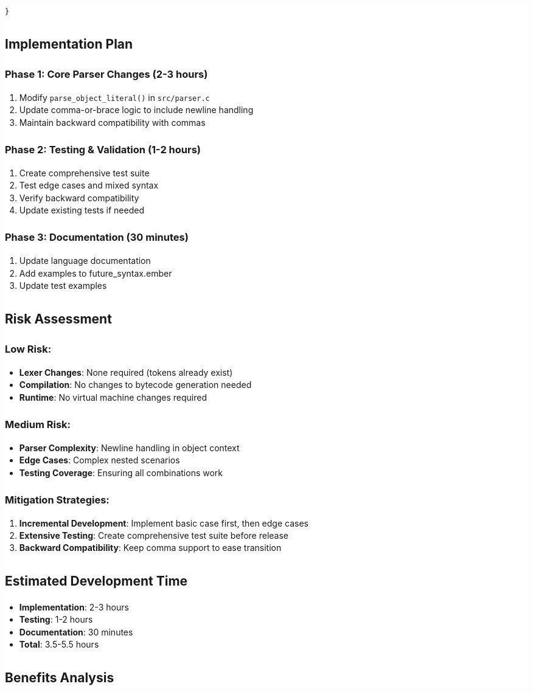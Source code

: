 ```ember
}
```

## Implementation Plan

### Phase 1: Core Parser Changes (2-3 hours)
1. Modify `parse_object_literal()` in `src/parser.c`
2. Update comma-or-brace logic to include newline handling
3. Maintain backward compatibility with commas

### Phase 2: Testing & Validation (1-2 hours)
1. Create comprehensive test suite
2. Test edge cases and mixed syntax
3. Verify backward compatibility
4. Update existing tests if needed

### Phase 3: Documentation (30 minutes)
1. Update language documentation
2. Add examples to future_syntax.ember
3. Update test examples

## Risk Assessment

### Low Risk:
- **Lexer Changes**: None required (tokens already exist)
- **Compilation**: No changes to bytecode generation needed
- **Runtime**: No virtual machine changes required

### Medium Risk:
- **Parser Complexity**: Newline handling in object context
- **Edge Cases**: Complex nested scenarios
- **Testing Coverage**: Ensuring all combinations work

### Mitigation Strategies:
1. **Incremental Development**: Implement basic case first, then edge cases
2. **Extensive Testing**: Create comprehensive test suite before release
3. **Backward Compatibility**: Keep comma support to ease transition

## Estimated Development Time

- **Implementation**: 2-3 hours
- **Testing**: 1-2 hours  
- **Documentation**: 30 minutes
- **Total**: 3.5-5.5 hours

## Benefits Analysis
